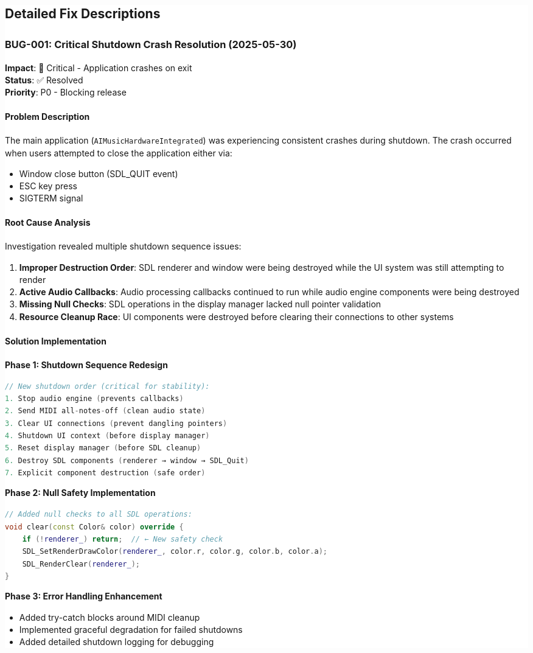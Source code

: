 
## Detailed Fix Descriptions

### BUG-001: Critical Shutdown Crash Resolution (2025-05-30)

**Impact**: 🔴 Critical - Application crashes on exit  
**Status**: ✅ Resolved  
**Priority**: P0 - Blocking release

#### Problem Description
The main application (`AIMusicHardwareIntegrated`) was experiencing consistent crashes during shutdown. The crash occurred when users attempted to close the application either via:
- Window close button (SDL_QUIT event)
- ESC key press
- SIGTERM signal

#### Root Cause Analysis
Investigation revealed multiple shutdown sequence issues:

1. **Improper Destruction Order**: SDL renderer and window were being destroyed while the UI system was still attempting to render
2. **Active Audio Callbacks**: Audio processing callbacks continued to run while audio engine components were being destroyed
3. **Missing Null Checks**: SDL operations in the display manager lacked null pointer validation
4. **Resource Cleanup Race**: UI components were destroyed before clearing their connections to other systems

#### Solution Implementation

**Phase 1: Shutdown Sequence Redesign**
```cpp
// New shutdown order (critical for stability):
1. Stop audio engine (prevents callbacks)
2. Send MIDI all-notes-off (clean audio state)
3. Clear UI connections (prevent dangling pointers)
4. Shutdown UI context (before display manager)
5. Reset display manager (before SDL cleanup)
6. Destroy SDL components (renderer → window → SDL_Quit)
7. Explicit component destruction (safe order)
```

**Phase 2: Null Safety Implementation**
```cpp
// Added null checks to all SDL operations:
void clear(const Color& color) override {
    if (!renderer_) return;  // ← New safety check
    SDL_SetRenderDrawColor(renderer_, color.r, color.g, color.b, color.a);
    SDL_RenderClear(renderer_);
}
```

**Phase 3: Error Handling Enhancement**
- Added try-catch blocks around MIDI cleanup
- Implemented graceful degradation for failed shutdowns
- Added detailed shutdown logging for debugging
